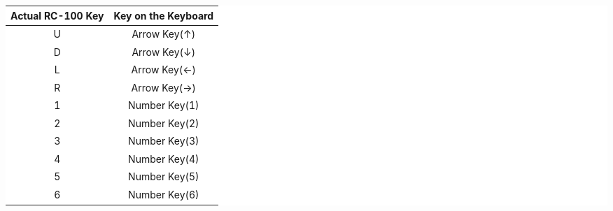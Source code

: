 |Actual RC-100 Key|Key on the Keyboard|
| :---: | :---: |
|U|Arrow Key(↑)|
|D|Arrow Key(↓)|
|L|Arrow Key(←)|
|R|Arrow Key(→)|
|1|Number Key(1)|
|2|Number Key(2)|
|3|Number Key(3)|
|4|Number Key(4)|
|5|Number Key(5)|
|6|Number Key(6)|

[RoboPlus Task]: http://en.robotis.com/service/downloadpage.php?cate=software
[Microsoft Download Center]: http://www.microsoft.com/downloads/Search.aspx?displaylang=en
[Windows installer 3.1]: http://www.microsoft.com/downloads/details.aspx?FamilyID=889482fc-5f56-4a38-b838-de776fd4138c&DisplayLang=en
[.NET Framework 3.5]: http://www.microsoft.com/downloads/details.aspx?FamilyID=d0e5dea7-ac26-4ad7-b68c-fe5076bba986&DisplayLang=en
[controller information]: /docs/en/parts/controller/controller_compatibility/
[rule check error messages]: /docs/en/software/rplus1/task/task_misc/#rule-check
[Error Messages]: /docs/en/software/rplus1/task/task_misc/#error-messages
[R+task]: /assets/images/sw/rplus1/task/roboplus_task_en_001.png
[img_install]: /assets/images/sw/roboplus_install_en.png
[select-command]: /assets/images/sw/rplus1/task/roboplus_task_en_002.png
[select-controller]: /assets/images/sw/rplus1/task/roboplus_task_en_003.png
[param]: /assets/images/sw/rplus1/task/roboplus_task_004.png
[edit]: /assets/images/sw/rplus1/task/roboplus_task_005.png
[select]: /assets/images/sw/rplus1/task/roboplus_task_006.png
[select-window]: /assets/images/sw/rplus1/task/roboplus_task_en_007.png
[port-select]: /assets/images/sw/rplus1/task/roboplus_task_en_008.png
[error-message]: /assets/images/sw/rplus1/task/roboplus_task_en_009.png
[download]: /assets/images/sw/rplus1/task/roboplus_task_en_010.png
[download-run]: /assets/images/sw/rplus1/task/roboplus_task_en_011.png
[terminal]: /assets/images/sw/rplus1/task/roboplus_task_en_012.png
[output-monitor]: /assets/images/sw/rplus1/task/roboplus_task_en_013.png
[monitor-btn]: /assets/images/sw/rplus1/task/monitor_btn.png
[code]: /assets/images/sw/rplus1/task/roboplus_task_en_014.png
[print]: /assets/images/sw/rplus1/task/roboplus_task_en_015.png
[newline]: /assets/images/sw/rplus1/task/roboplus_task_en_016.png
[start-message]: /assets/images/sw/rplus1/task/roboplus_task_en_017.png
[error-code]: /assets/images/sw/rplus1/task/roboplus_task_en_018.png
[print-num]: /assets/images/sw/rplus1/task/roboplus_task_en_019.png
[print-sensor]: /assets/images/sw/rplus1/task/roboplus_task_en_020.png
[clear-screen]: /assets/images/sw/rplus1/task/roboplus_task_en_021.png
[virtual-rc100]: /assets/images/sw/rplus1/task/virtual_rc100_en.png
